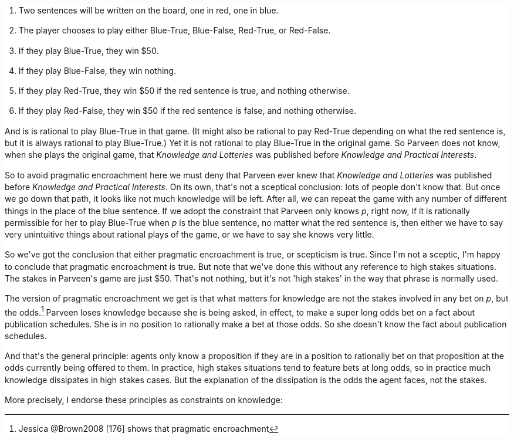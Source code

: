 1.  Two sentences will be written on the board, one in red, one in blue.

2.  The player chooses to play either Blue-True, Blue-False, Red-True,
    or Red-False.

3.  If they play Blue-True, they win \$50.

4.  If they play Blue-False, they win nothing.

5.  If they play Red-True, they win \$50 if the red sentence is true,
    and nothing otherwise.

6.  If they play Red-False, they win \$50 if the red sentence is false,
    and nothing otherwise.

And is is rational to play Blue-True in that game. (It might also be
rational to pay Red-True depending on what the red sentence is, but it
is always rational to play Blue-True.) Yet it is not rational to play
Blue-True in the original game. So Parveen does not know, when she plays
the original game, that *Knowledge and Lotteries* was published before
*Knowledge and Practical Interests*.

So to avoid pragmatic encroachment here we must deny that Parveen ever
knew that *Knowledge and Lotteries* was published before *Knowledge and
Practical Interests*. On its own, that's not a sceptical conclusion:
lots of people don't know that. But once we go down that path, it looks
like not much knowledge will be left. After all, we can repeat the game
with any number of different things in the place of the blue sentence.
If we adopt the constraint that Parveen only knows *p*, right now, if it
is rationally permissible for her to play Blue-True when *p* is the blue
sentence, no matter what the red sentence is, then either we have to say
very unintuitive things about rational plays of the game, or we have to
say she knows very little.

So we've got the conclusion that either pragmatic encroachment is true,
or scepticism is true. Since I'm not a sceptic, I'm happy to conclude
that pragmatic encroachment is true. But note that we've done this
without any reference to high stakes situations. The stakes in Parveen's
game are just \$50. That's not nothing, but it's not 'high stakes' in
the way that phrase is normally used.

The version of pragmatic encroachment we get is that what matters for
knowledge are not the stakes involved in any bet on *p*, but the
odds.[^2] Parveen loses knowledge because she is being asked, in effect,
to make a super long odds bet on a fact about publication schedules. She
is in no position to rationally make a bet at those odds. So she doesn't
know the fact about publication schedules.

And that's the general principle: agents only know a proposition if they
are in a position to rationally bet on that proposition at the odds
currently being offered to them. In practice, high stakes situations
tend to feature bets at long odds, so in practice much knowledge
dissipates in high stakes cases. But the explanation of the dissipation
is the odds the agent faces, not the stakes.

More precisely, I endorse these principles as constraints on knowledge:


[^1]: That we need some kind of super-knowledge for action, and not mere
[^2]: Jessica @Brown2008 [176] shows that pragmatic encroachment
[^3]: You can read this paper as a reply to the challenge posed by
[^4]: In these games, Row chooses a row, and Column chooses a column,
[^5]: A Nash equilibrium is an outcome of the game where every player
[^6]: The Radical Interpreter feels like they should be a humanesque
[^7]: I am making a large, if orthodox, assumption here: that the
[^8]: A sketch of the proof is in Appendix One.
[^9]: Strictly speaking, we can't rule out various mixed strategies when